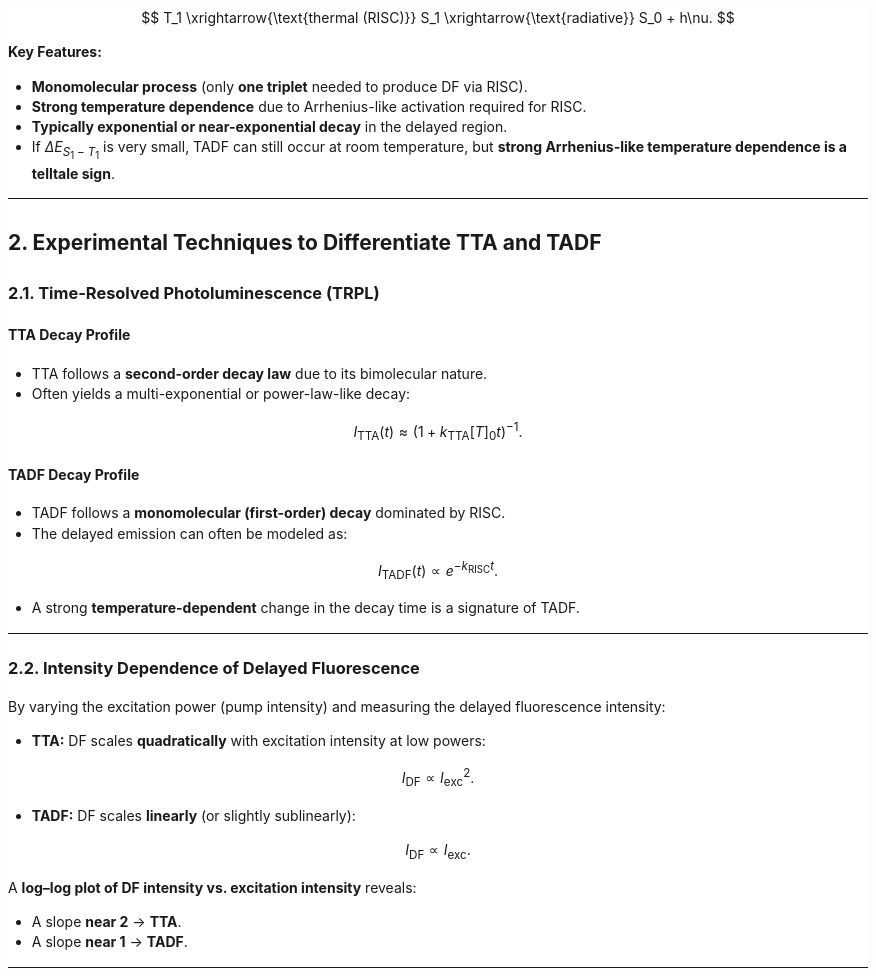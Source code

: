 $$
T_1 \xrightarrow{\text{thermal (RISC)}} S_1 \xrightarrow{\text{radiative}} S_0 + h\nu.
$$

**Key Features:**
- **Monomolecular process** (only **one triplet** needed to produce DF via RISC).
- **Strong temperature dependence** due to Arrhenius-like activation required for RISC.
- **Typically exponential or near-exponential decay** in the delayed region.
- If $\Delta E_{S_1 - T_1}$ is very small, TADF can still occur at room temperature, but **strong Arrhenius-like temperature dependence is a telltale sign**.

---

## 2. Experimental Techniques to Differentiate TTA and TADF

### 2.1. Time-Resolved Photoluminescence (TRPL)

#### **TTA Decay Profile**
- TTA follows a **second-order decay law** due to its bimolecular nature.
- Often yields a multi-exponential or power-law-like decay:

$$
I_{\text{TTA}}(t) \approx \left(1 + k_{\text{TTA}} [T]_0 t\right)^{-1}.
$$

#### **TADF Decay Profile**
- TADF follows a **monomolecular (first-order) decay** dominated by RISC.
- The delayed emission can often be modeled as:

$$
I_{\text{TADF}}(t) \propto e^{-k_{\text{RISC}} t}.
$$

- A strong **temperature-dependent** change in the decay time is a signature of TADF.

---

### 2.2. Intensity Dependence of Delayed Fluorescence

By varying the excitation power (pump intensity) and measuring the delayed fluorescence intensity:

- **TTA:** DF scales **quadratically** with excitation intensity at low powers:

$$
I_{\text{DF}} \propto I_{\text{exc}}^2.
$$

- **TADF:** DF scales **linearly** (or slightly sublinearly):

$$
I_{\text{DF}} \propto I_{\text{exc}}.
$$

A **log–log plot of DF intensity vs. excitation intensity** reveals:
- A slope **near 2** → **TTA**.
- A slope **near 1** → **TADF**.

---